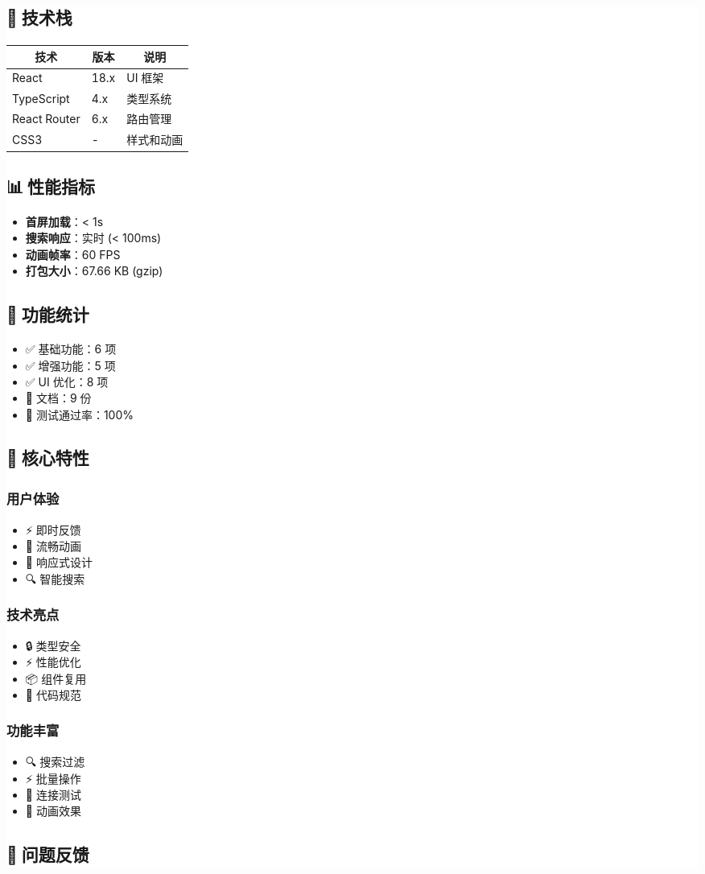 ## 🔧 技术栈

| 技术 | 版本 | 说明 |
|-----|------|------|
| React | 18.x | UI 框架 |
| TypeScript | 4.x | 类型系统 |
| React Router | 6.x | 路由管理 |
| CSS3 | - | 样式和动画 |

## 📊 性能指标

- **首屏加载**：< 1s
- **搜索响应**：实时 (< 100ms)
- **动画帧率**：60 FPS
- **打包大小**：67.66 KB (gzip)

## 🎯 功能统计

- ✅ 基础功能：6 项
- ✅ 增强功能：5 项
- ✅ UI 优化：8 项
- 📝 文档：9 份
- 💯 测试通过率：100%

## 🌟 核心特性

### 用户体验
- ⚡ 即时反馈
- 🎨 流畅动画
- 📱 响应式设计
- 🔍 智能搜索

### 技术亮点
- 🔒 类型安全
- ⚡ 性能优化
- 📦 组件复用
- 🎯 代码规范

### 功能丰富
- 🔍 搜索过滤
- ⚡ 批量操作
- 📡 连接测试
- 🎨 动画效果

## 🐛 问题反馈
